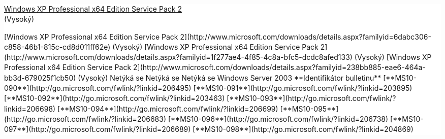 [Windows XP Professional x64 Edition Service Pack 2](http://www.microsoft.com/downloads/details.aspx?familyid=b9ce9d62-2eaa-48d8-bb6d-ea137e63d077)  
(Vysoký)
</td>
<td style="border:1px solid black;">
[Windows XP Professional x64 Edition Service Pack 2](http://www.microsoft.com/downloads/details.aspx?familyid=6dabc306-c858-46b1-815c-cd8d011ff62e)  
(Vysoký)
</td>
<td style="border:1px solid black;">
[Windows XP Professional x64 Edition Service Pack 2](http://www.microsoft.com/downloads/details.aspx?familyid=1f277ae4-4f85-4c8a-bfc5-dcdc8afed133)  
(Vysoký)
</td>
<td style="border:1px solid black;">
[Windows XP Professional x64 Edition Service Pack 2](http://www.microsoft.com/downloads/details.aspx?familyid=238bb885-eae6-464a-bb3d-679025f1cb50)  
(Vysoký)
</td>
<td style="border:1px solid black;">
Netýká se
</td>
<td style="border:1px solid black;">
Netýká se
</td>
<td style="border:1px solid black;">
Netýká se
</td>
</tr>
<tr>
<th colspan="14">
Windows Server 2003
</th>
</tr>
<tr>
<td style="border:1px solid black;">
**Identifikátor bulletinu**
</td>
<td style="border:1px solid black;">
[**MS10-090**](http://go.microsoft.com/fwlink/?linkid=206495)
</td>
<td style="border:1px solid black;">
[**MS10-091**](http://go.microsoft.com/fwlink/?linkid=203895)
</td>
<td style="border:1px solid black;">
[**MS10-092**](http://go.microsoft.com/fwlink/?linkid=203463)
</td>
<td style="border:1px solid black;">
[**MS10-093**](http://go.microsoft.com/fwlink/?linkid=206698)
</td>
<td style="border:1px solid black;">
[**MS10-094**](http://go.microsoft.com/fwlink/?linkid=206699)
</td>
<td style="border:1px solid black;">
[**MS10-095**](http://go.microsoft.com/fwlink/?linkid=206683)
</td>
<td style="border:1px solid black;">
[**MS10-096**](http://go.microsoft.com/fwlink/?linkid=206738)
</td>
<td style="border:1px solid black;">
[**MS10-097**](http://go.microsoft.com/fwlink/?linkid=206689)
</td>
<td style="border:1px solid black;">
[**MS10-098**](http://go.microsoft.com/fwlink/?linkid=204869)